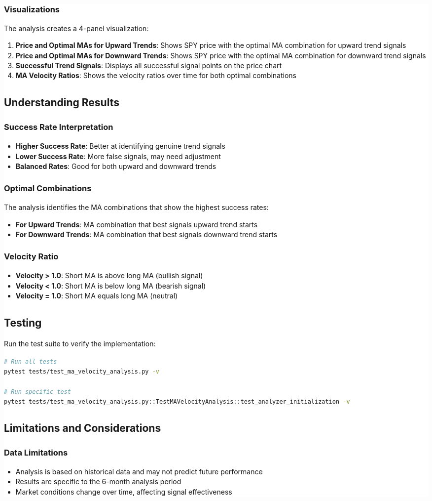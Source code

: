 ### Visualizations

The analysis creates a 4-panel visualization:

1. **Price and Optimal MAs for Upward Trends**: Shows SPY price with the optimal MA combination for upward trend signals
2. **Price and Optimal MAs for Downward Trends**: Shows SPY price with the optimal MA combination for downward trend signals
3. **Successful Trend Signals**: Displays all successful signal points on the price chart
4. **MA Velocity Ratios**: Shows the velocity ratios over time for both optimal combinations

## Understanding Results

### Success Rate Interpretation

- **Higher Success Rate**: Better at identifying genuine trend signals
- **Lower Success Rate**: More false signals, may need adjustment
- **Balanced Rates**: Good for both upward and downward trends

### Optimal Combinations

The analysis identifies the MA combinations that show the highest success rates:

- **For Upward Trends**: MA combination that best signals upward trend starts
- **For Downward Trends**: MA combination that best signals downward trend starts

### Velocity Ratio

- **Velocity > 1.0**: Short MA is above long MA (bullish signal)
- **Velocity < 1.0**: Short MA is below long MA (bearish signal)
- **Velocity = 1.0**: Short MA equals long MA (neutral)

## Testing

Run the test suite to verify the implementation:

```bash
# Run all tests
pytest tests/test_ma_velocity_analysis.py -v

# Run specific test
pytest tests/test_ma_velocity_analysis.py::TestMAVelocityAnalysis::test_analyzer_initialization -v
```

## Limitations and Considerations

### Data Limitations

- Analysis is based on historical data and may not predict future performance
- Results are specific to the 6-month analysis period
- Market conditions change over time, affecting signal effectiveness
